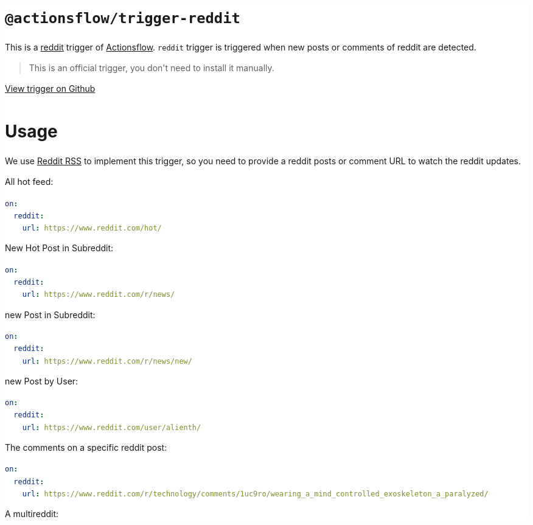 # `@actionsflow/trigger-reddit`

This is a [reddit](https://reddit.com/) trigger of [Actionsflow](https://github.com/actionsflow/actionsflow). `reddit` trigger is triggered when new posts or comments of reddit are detected.

> This is an official trigger, you don't need to install it manually.

[View trigger on Github](https://github.com/actionsflow/actionsflow/tree/main/packages/actionsflow-trigger-reddit)

# Usage

We use [Reddit RSS](https://www.reddit.com/wiki/rss) to implement this trigger, so you need to provide a reddit posts or comment URL to watch the reddit updates.

All hot feed:

```yaml
on:
  reddit:
    url: https://www.reddit.com/hot/
```

New Hot Post in Subreddit:

```yaml
on:
  reddit:
    url: https://www.reddit.com/r/news/
```

new Post in Subreddit:

```yaml
on:
  reddit:
    url: https://www.reddit.com/r/news/new/
```

new Post by User:

```yaml
on:
  reddit:
    url: https://www.reddit.com/user/alienth/
```

The comments on a specific reddit post:

```yaml
on:
  reddit:
    url: https://www.reddit.com/r/technology/comments/1uc9ro/wearing_a_mind_controlled_exoskeleton_a_paralyzed/
```

A multireddit:
